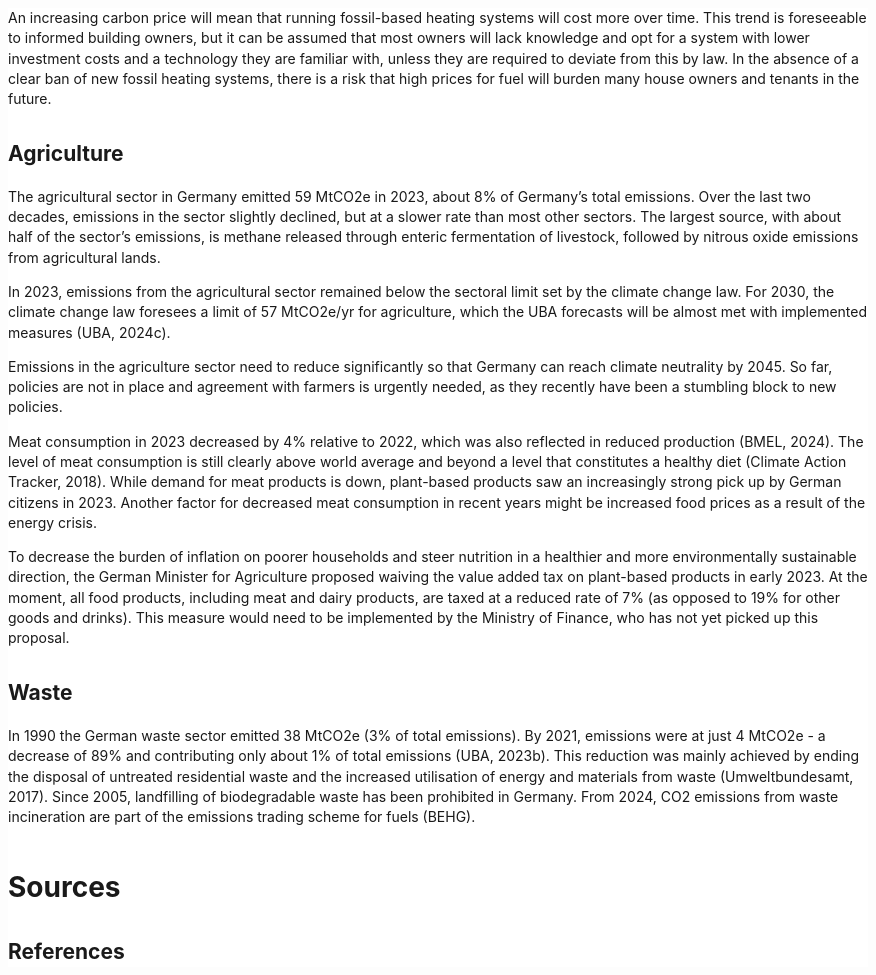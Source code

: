An increasing carbon price will mean that running fossil-based heating systems will cost more over time. This trend is foreseeable to informed building owners, but it can be assumed that most owners will lack knowledge and opt for a system with lower investment costs and a technology they are familiar with, unless they are required to deviate from this by law. In the absence of a clear ban of new fossil heating systems, there is a risk that high prices for fuel will burden many house owners and tenants in the future.


## Agriculture

The agricultural sector in Germany emitted 59 MtCO2e in 2023, about 8% of Germany’s total emissions. Over the last two decades, emissions in the sector slightly declined, but at a slower rate than most other sectors. The largest source, with about half of the sector’s emissions, is methane released through enteric fermentation of livestock, followed by nitrous oxide emissions from agricultural lands.

In 2023, emissions from the agricultural sector remained below the sectoral limit set by the climate change law. For 2030, the climate change law foresees a limit of 57 MtCO2e/yr for agriculture, which the UBA forecasts will be almost met with implemented measures (UBA, 2024c).

Emissions in the agriculture sector need to reduce significantly so that Germany can reach climate neutrality by 2045. So far, policies are not in place and agreement with farmers is urgently needed, as they recently have been a stumbling block to new policies.

Meat consumption in 2023 decreased by 4% relative to 2022, which was also reflected in reduced production (BMEL, 2024). The level of meat consumption is still clearly above world average and beyond a level that constitutes a healthy diet (Climate Action Tracker, 2018). While demand for meat products is down, plant-based products saw an increasingly strong pick up by German citizens in 2023. Another factor for decreased meat consumption in recent years might be increased food prices as a result of the energy crisis.

To decrease the burden of inflation on poorer households and steer nutrition in a healthier and more environmentally sustainable direction, the German Minister for Agriculture proposed waiving the value added tax on plant-based products in early 2023. At the moment, all food products, including meat and dairy products, are taxed at a reduced rate of 7% (as opposed to 19% for other goods and drinks). This measure would need to be implemented by the Ministry of Finance, who has not yet picked up this proposal.


## Waste

In 1990 the German waste sector emitted 38 MtCO2e (3% of total emissions). By 2021, emissions were at just 4 MtCO2e - a decrease of 89% and contributing only about 1% of total emissions (UBA, 2023b). This reduction was mainly achieved by ending the disposal of untreated residential waste and the increased utilisation of energy and materials from waste (Umweltbundesamt, 2017). Since 2005, landfilling of biodegradable waste has been prohibited in Germany. From 2024, CO2 emissions from waste incineration are part of the emissions trading scheme for fuels (BEHG).


# Sources


## References
